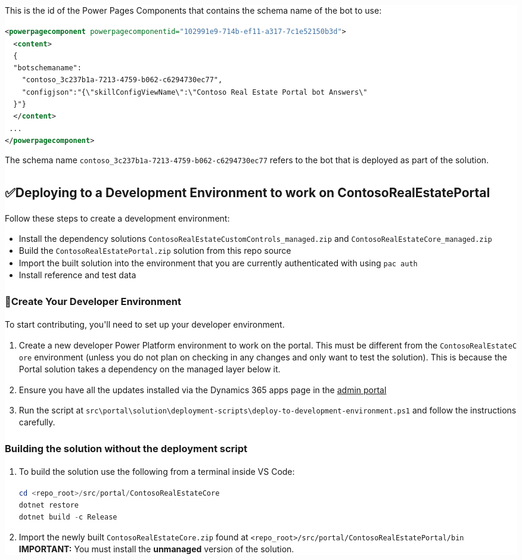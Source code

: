 This is the id of the Power Pages Components that contains the schema name of the bot to use:

```xml
<powerpagecomponent powerpagecomponentid="102991e9-714b-ef11-a317-7c1e52150b3d">
  <content>
  {
  "botschemaname":
    "contoso_3c237b1a-7213-4759-b062-c6294730ec77",
    "configjson":"{\"skillConfigViewName\":\"Contoso Real Estate Portal bot Answers\"
  }"}
  </content>
 ...
</powerpagecomponent>
```

The schema name `contoso_3c237b1a-7213-4759-b062-c6294730ec77` refers to the bot that is deployed as part of the solution.

## ✅Deploying to a Development Environment to work on ContosoRealEstatePortal

Follow these steps to create a development environment:
- Install the dependency solutions `ContosoRealEstateCustomControls_managed.zip` and `ContosoRealEstateCore_managed.zip`
- Build the `ContosoRealEstatePortal.zip` solution from this repo source
- Import the built solution into the environment that you are currently authenticated with using `pac auth`
- Install reference and test data

### 🌱Create Your Developer Environment

To start contributing, you'll need to set up your developer environment.

1. Create a new developer Power Platform environment to work on the portal. This must be different from the `ContosoRealEstateCore` environment (unless you do not plan on checking in any changes and only want to test the solution). This is because the Portal solution takes a dependency on the managed layer below it.

1. Ensure you have all the updates installed via the Dynamics 365 apps page in the [admin portal](https://admin.powerplatform.microsoft.com/)

1. Run the script at `src\portal\solution\deployment-scripts\deploy-to-development-environment.ps1` and follow the instructions carefully.

### Building the solution without the deployment script

1. To build the solution use the following from a terminal inside VS Code:

   ```powershell
   cd <repo_root>/src/portal/ContosoRealEstateCore
   dotnet restore
   dotnet build -c Release
   ```

1. Import the newly built `ContosoRealEstateCore.zip` found at `<repo_root>/src/portal/ContosoRealEstatePortal/bin`
   **IMPORTANT:** You must install the **unmanaged** version of the solution.
